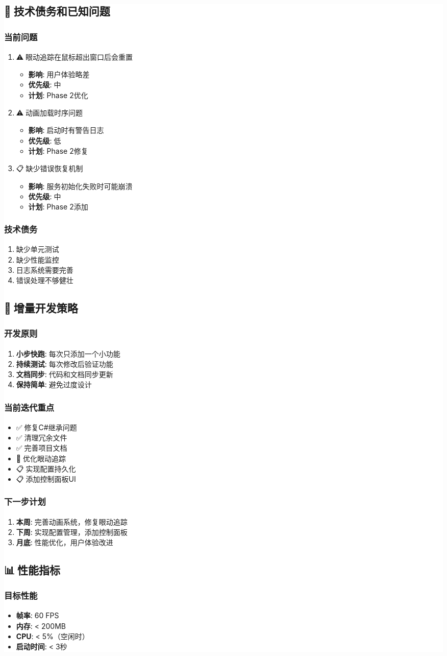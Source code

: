 ## 🔧 技术债务和已知问题

### 当前问题
1. ⚠️ 眼动追踪在鼠标超出窗口后会重置
   - **影响**: 用户体验略差
   - **优先级**: 中
   - **计划**: Phase 2优化

2. ⚠️ 动画加载时序问题
   - **影响**: 启动时有警告日志
   - **优先级**: 低
   - **计划**: Phase 2修复

3. 📋 缺少错误恢复机制
   - **影响**: 服务初始化失败时可能崩溃
   - **优先级**: 中
   - **计划**: Phase 2添加

### 技术债务
1. 缺少单元测试
2. 缺少性能监控
3. 日志系统需要完善
4. 错误处理不够健壮

## 🎯 增量开发策略

### 开发原则
1. **小步快跑**: 每次只添加一个小功能
2. **持续测试**: 每次修改后验证功能
3. **文档同步**: 代码和文档同步更新
4. **保持简单**: 避免过度设计

### 当前迭代重点
- ✅ 修复C#继承问题
- ✅ 清理冗余文件
- ✅ 完善项目文档
- 🔄 优化眼动追踪
- 📋 实现配置持久化
- 📋 添加控制面板UI

### 下一步计划
1. **本周**: 完善动画系统，修复眼动追踪
2. **下周**: 实现配置管理，添加控制面板
3. **月底**: 性能优化，用户体验改进

## 📊 性能指标

### 目标性能
- **帧率**: 60 FPS
- **内存**: < 200MB
- **CPU**: < 5%（空闲时）
- **启动时间**: < 3秒
